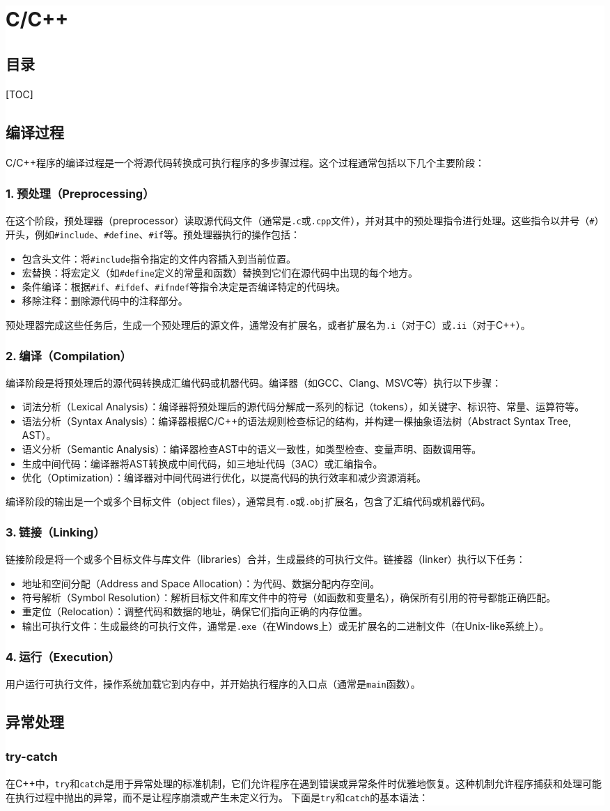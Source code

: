 # C/C++

## 目录

[TOC]

## 编译过程

C/C++程序的编译过程是一个将源代码转换成可执行程序的多步骤过程。这个过程通常包括以下几个主要阶段：

### 1. 预处理（Preprocessing）

在这个阶段，预处理器（preprocessor）读取源代码文件（通常是`.c`或`.cpp`文件），并对其中的预处理指令进行处理。这些指令以井号（`#`）开头，例如`#include`、`#define`、`#if`等。预处理器执行的操作包括：

- 包含头文件：将`#include`指令指定的文件内容插入到当前位置。
- 宏替换：将宏定义（如`#define`定义的常量和函数）替换到它们在源代码中出现的每个地方。
- 条件编译：根据`#if`、`#ifdef`、`#ifndef`等指令决定是否编译特定的代码块。
- 移除注释：删除源代码中的注释部分。

预处理器完成这些任务后，生成一个预处理后的源文件，通常没有扩展名，或者扩展名为`.i`（对于C）或`.ii`（对于C++）。

### 2. 编译（Compilation）

编译阶段是将预处理后的源代码转换成汇编代码或机器代码。编译器（如GCC、Clang、MSVC等）执行以下步骤：

- 词法分析（Lexical Analysis）：编译器将预处理后的源代码分解成一系列的标记（tokens），如关键字、标识符、常量、运算符等。
- 语法分析（Syntax Analysis）：编译器根据C/C++的语法规则检查标记的结构，并构建一棵抽象语法树（Abstract Syntax Tree, AST）。
- 语义分析（Semantic Analysis）：编译器检查AST中的语义一致性，如类型检查、变量声明、函数调用等。
- 生成中间代码：编译器将AST转换成中间代码，如三地址代码（3AC）或汇编指令。
- 优化（Optimization）：编译器对中间代码进行优化，以提高代码的执行效率和减少资源消耗。

编译阶段的输出是一个或多个目标文件（object files），通常具有`.o`或`.obj`扩展名，包含了汇编代码或机器代码。

### 3. 链接（Linking）

链接阶段是将一个或多个目标文件与库文件（libraries）合并，生成最终的可执行文件。链接器（linker）执行以下任务：

- 地址和空间分配（Address and Space Allocation）：为代码、数据分配内存空间。
- 符号解析（Symbol Resolution）：解析目标文件和库文件中的符号（如函数和变量名），确保所有引用的符号都能正确匹配。
- 重定位（Relocation）：调整代码和数据的地址，确保它们指向正确的内存位置。
- 输出可执行文件：生成最终的可执行文件，通常是`.exe`（在Windows上）或无扩展名的二进制文件（在Unix-like系统上）。

### 4. 运行（Execution）

用户运行可执行文件，操作系统加载它到内存中，并开始执行程序的入口点（通常是`main`函数）。

## 异常处理

### try-catch

在C++中，`try`和`catch`是用于异常处理的标准机制，它们允许程序在遇到错误或异常条件时优雅地恢复。这种机制允许程序捕获和处理可能在执行过程中抛出的异常，而不是让程序崩溃或产生未定义行为。
下面是`try`和`catch`的基本语法：

